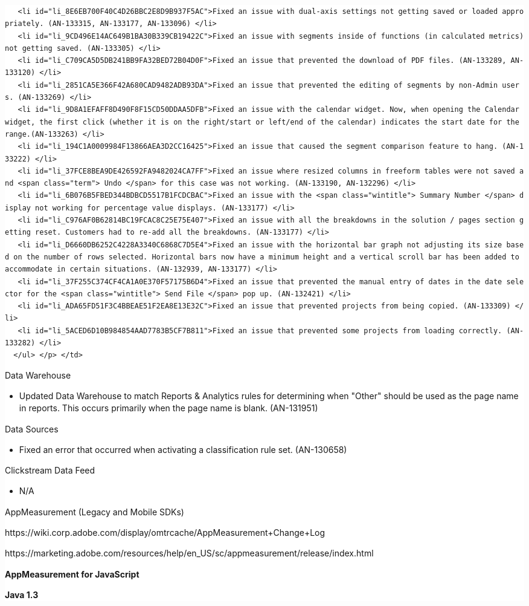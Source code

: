        <li id="li_8E6EB700F40C4D26BBC2E8D9B937F5AC">Fixed an issue with dual-axis settings not getting saved or loaded appropriately. (AN-133315, AN-133177, AN-133096) </li> 
       <li id="li_9CD496E14AC649B1BA30B339CB19422C">Fixed an issue with segments inside of functions (in calculated metrics) not getting saved. (AN-133305) </li> 
       <li id="li_C709CA5D5DB241BB9FA32BED72B04D0F">Fixed an issue that prevented the download of PDF files. (AN-133289, AN-133120) </li> 
       <li id="li_2851CA5E366F42A680CAD9482ADB93DA">Fixed an issue that prevented the editing of segments by non-Admin users. (AN-133269) </li> 
       <li id="li_9D8A1EFAFF8D490F8F15CD50DDAA5DFB">Fixed an issue with the calendar widget. Now, when opening the Calendar widget, the first click (whether it is on the right/start or left/end of the calendar) indicates the start date for the range.(AN-133263) </li> 
       <li id="li_194C1A0009984F13866AEA3D2CC16425">Fixed an issue that caused the segment comparison feature to hang. (AN-133222) </li> 
       <li id="li_37FCE8BEA9DE426592FA9482024CA7FF">Fixed an issue where resized columns in freeform tables were not saved and <span class="term"> Undo </span> for this case was not working. (AN-133190, AN-132296) </li> 
       <li id="li_6B076B5FBED344BDBCD5517B1FCDCBAC">Fixed an issue with the <span class="wintitle"> Summary Number </span> display not working for percentage value displays. (AN-133177) </li> 
       <li id="li_C976AF0B62814BC19FCAC8C25E75E407">Fixed an issue with all the breakdowns in the solution / pages section getting reset. Customers had to re-add all the breakdowns. (AN-133177) </li> 
       <li id="li_D6660DB6252C4228A3340C6868C7D5E4">Fixed an issue with the horizontal bar graph not adjusting its size based on the number of rows selected. Horizontal bars now have a minimum height and a vertical scroll bar has been added to accommodate in certain situations. (AN-132939, AN-133177) </li> 
       <li id="li_37F255C374CF4CA1A0E370F57175B6D4">Fixed an issue that prevented the manual entry of dates in the date selector for the <span class="wintitle"> Send File </span> pop up. (AN-132421) </li> 
       <li id="li_ADA65FD51F3C4BBEAE51F2EA8E13E32C">Fixed an issue that prevented projects from being copied. (AN-133309) </li> 
       <li id="li_5ACED6D10B984854AAD7783B5CF7B811">Fixed an issue that prevented some projects from loading correctly. (AN-133282) </li> 
      </ul> </p> </td> 
   </tr> 
   <tr> 
    <td colname="col1"> <p>Data Warehouse </p> </td> 
    <td colname="col2"> <p> 
      <ul id="ul_9A4E12DD7F254411AA9452735D63CA80"> 
       <li id="li_A06DD2F318FF4187A23786FB44E2A8E6"> Updated Data Warehouse to match Reports &amp; Analytics rules for determining when "Other" should be used as the page name in reports. This occurs primarily when the page name is blank. (AN-131951) </li> 
      </ul> </p> </td> 
   </tr> 
   <tr> 
    <td colname="col1"> <p>Data Sources </p> </td> 
    <td colname="col2"> <p> 
      <ul id="ul_9A5FC169793F4266922D1352CF0428AE"> 
       <li id="li_D46A0F2C1481431BA3E8E076BA1C9FE0">Fixed an error that occurred when activating a classification rule set. (AN-130658) </li> 
      </ul> </p> </td> 
   </tr> 
   <tr> 
    <td colname="col1"> <p>Clickstream Data Feed </p> </td> 
    <td colname="col2"> <p> 
      <ul id="ul_B90D97757C744448909B12E37E58F6BD"> 
       <li id="li_7B6C15A63AF8444DBBCC9CFF9D4ECAC7">N/A </li> 
      </ul> </p> </td> 
   </tr> 
   <tr> 
    <td colname="col1"> <p>AppMeasurement (Legacy and Mobile SDKs) </p> </td> 
    <td colname="col2"> 
     <draft-comment> 
      <p>https://wiki.corp.adobe.com/display/omtrcache/AppMeasurement+Change+Log </p> 
      <p>https://marketing.adobe.com/resources/help/en_US/sc/appmeasurement/release/index.html </p> 
     </draft-comment> <p> <b> <span class="keyword"> AppMeasurement </span> for JavaScript</b> </p> <p> <b>Java 1.3</b> </p> 